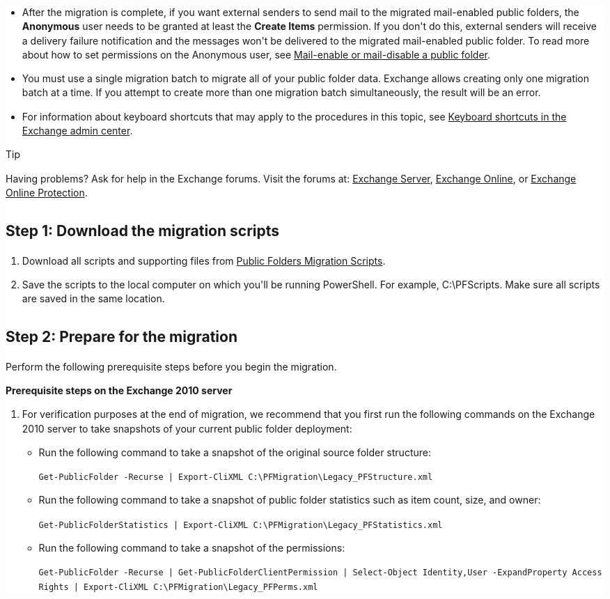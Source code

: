- After the migration is complete, if you want external senders to send mail to the migrated mail-enabled public folders, the **Anonymous** user needs to be granted at least the **Create Items** permission. If you don't do this, external senders will receive a delivery failure notification and the messages won't be delivered to the migrated mail-enabled public folder. To read more about how to set permissions on the Anonymous user, see [Mail-enable or mail-disable a public folder](mail-enable-or-disable.md).
    
- You must use a single migration batch to migrate all of your public folder data. Exchange allows creating only one migration batch at a time. If you attempt to create more than one migration batch simultaneously, the result will be an error.
    
- For information about keyboard shortcuts that may apply to the procedures in this topic, see [Keyboard shortcuts in the Exchange admin center](../../about-documentation/exchange-admin-center-keyboard-shortcuts.md).
    
> [!TIP]
> Having problems? Ask for help in the Exchange forums. Visit the forums at: [Exchange Server](https://go.microsoft.com/fwlink/p/?linkId=60612), [Exchange Online](https://go.microsoft.com/fwlink/p/?linkId=267542), or [Exchange Online Protection](https://go.microsoft.com/fwlink/p/?linkId=285351).
  
## Step 1: Download the migration scripts
<a name="Scripts"> </a>

1. Download all scripts and supporting files from [Public Folders Migration Scripts](https://go.microsoft.com/fwlink/p/?linkId=299838).
    
2. Save the scripts to the local computer on which you'll be running PowerShell. For example, C:\PFScripts. Make sure all scripts are saved in the same location.
    
## Step 2: Prepare for the migration
<a name="PrepareMigr"> </a>

Perform the following prerequisite steps before you begin the migration.
  
**Prerequisite steps on the Exchange 2010 server**
  
1. For verification purposes at the end of migration, we recommend that you first run the following commands on the Exchange 2010 server to take snapshots of your current public folder deployment:
    
    - Run the following command to take a snapshot of the original source folder structure:
    
      ```
      Get-PublicFolder -Recurse | Export-CliXML C:\PFMigration\Legacy_PFStructure.xml
      ```

    - Run the following command to take a snapshot of public folder statistics such as item count, size, and owner:

      ```
      Get-PublicFolderStatistics | Export-CliXML C:\PFMigration\Legacy_PFStatistics.xml
      ```

    - Run the following command to take a snapshot of the permissions:
    
      ```
      Get-PublicFolder -Recurse | Get-PublicFolderClientPermission | Select-Object Identity,User -ExpandProperty AccessRights | Export-CliXML C:\PFMigration\Legacy_PFPerms.xml
      ```
    